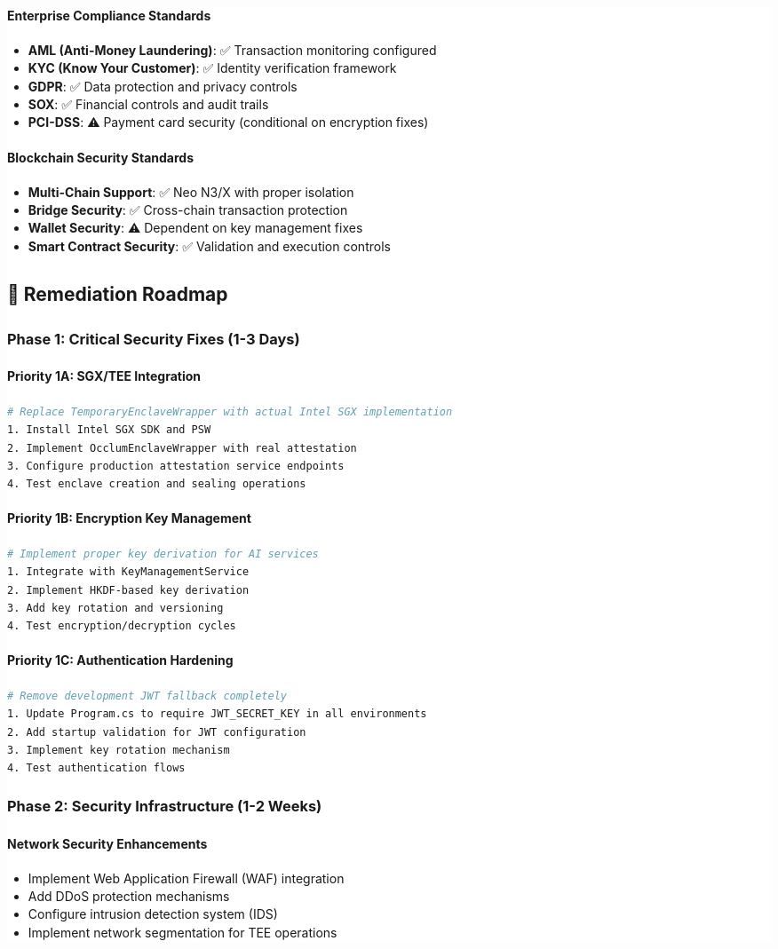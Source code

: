 #### **Enterprise Compliance Standards**
- **AML (Anti-Money Laundering)**: ✅ Transaction monitoring configured
- **KYC (Know Your Customer)**: ✅ Identity verification framework
- **GDPR**: ✅ Data protection and privacy controls
- **SOX**: ✅ Financial controls and audit trails
- **PCI-DSS**: ⚠️ Payment card security (conditional on encryption fixes)

#### **Blockchain Security Standards**
- **Multi-Chain Support**: ✅ Neo N3/X with proper isolation
- **Bridge Security**: ✅ Cross-chain transaction protection
- **Wallet Security**: ⚠️ Dependent on key management fixes
- **Smart Contract Security**: ✅ Validation and execution controls

## 🔧 Remediation Roadmap

### **Phase 1: Critical Security Fixes (1-3 Days)**

#### **Priority 1A: SGX/TEE Integration**
```bash
# Replace TemporaryEnclaveWrapper with actual Intel SGX implementation
1. Install Intel SGX SDK and PSW
2. Implement OcclumEnclaveWrapper with real attestation
3. Configure production attestation service endpoints
4. Test enclave creation and sealing operations
```

#### **Priority 1B: Encryption Key Management**  
```bash
# Implement proper key derivation for AI services
1. Integrate with KeyManagementService
2. Implement HKDF-based key derivation
3. Add key rotation and versioning
4. Test encryption/decryption cycles
```

#### **Priority 1C: Authentication Hardening**
```bash
# Remove development JWT fallback completely
1. Update Program.cs to require JWT_SECRET_KEY in all environments
2. Add startup validation for JWT configuration
3. Implement key rotation mechanism
4. Test authentication flows
```

### **Phase 2: Security Infrastructure (1-2 Weeks)**

#### **Network Security Enhancements**
- Implement Web Application Firewall (WAF) integration
- Add DDoS protection mechanisms
- Configure intrusion detection system (IDS)
- Implement network segmentation for TEE operations
